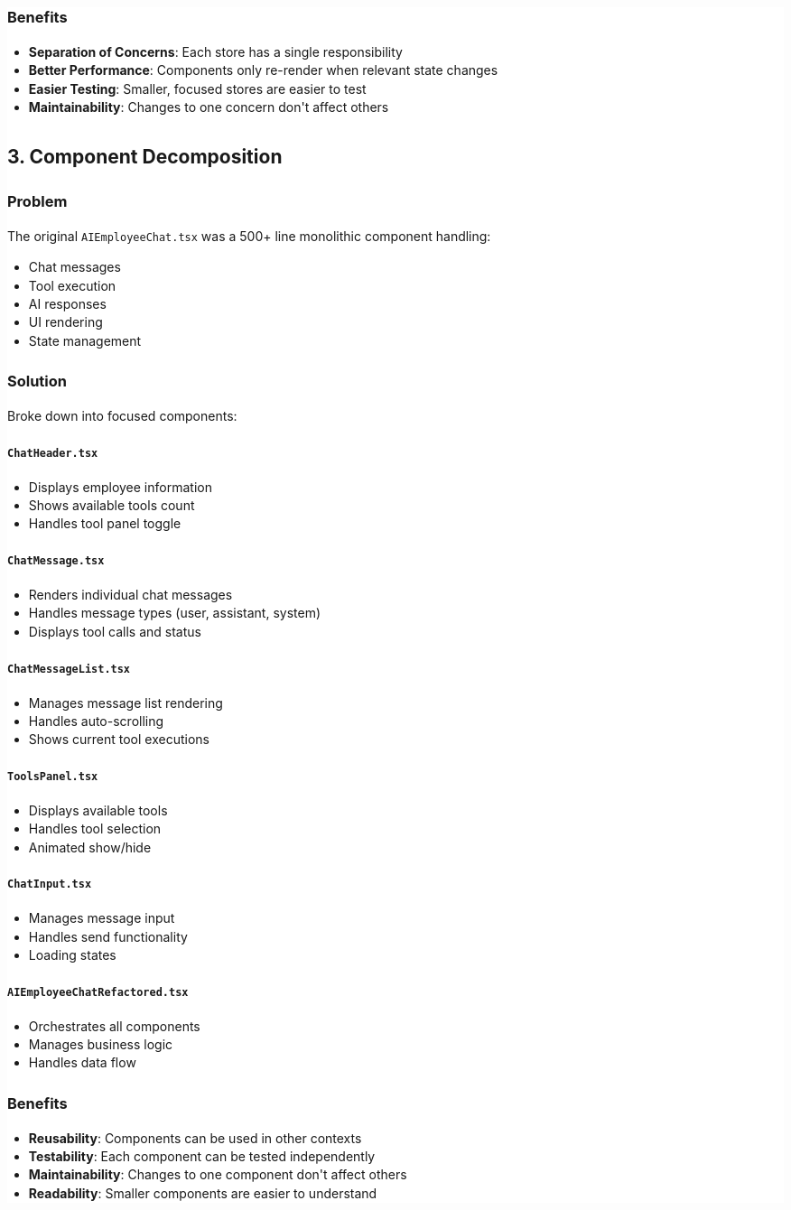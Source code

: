 ### Benefits
- **Separation of Concerns**: Each store has a single responsibility
- **Better Performance**: Components only re-render when relevant state changes
- **Easier Testing**: Smaller, focused stores are easier to test
- **Maintainability**: Changes to one concern don't affect others

## 3. Component Decomposition

### Problem
The original `AIEmployeeChat.tsx` was a 500+ line monolithic component handling:
- Chat messages
- Tool execution
- AI responses
- UI rendering
- State management

### Solution
Broke down into focused components:

#### `ChatHeader.tsx`
- Displays employee information
- Shows available tools count
- Handles tool panel toggle

#### `ChatMessage.tsx`
- Renders individual chat messages
- Handles message types (user, assistant, system)
- Displays tool calls and status

#### `ChatMessageList.tsx`
- Manages message list rendering
- Handles auto-scrolling
- Shows current tool executions

#### `ToolsPanel.tsx`
- Displays available tools
- Handles tool selection
- Animated show/hide

#### `ChatInput.tsx`
- Manages message input
- Handles send functionality
- Loading states

#### `AIEmployeeChatRefactored.tsx`
- Orchestrates all components
- Manages business logic
- Handles data flow

### Benefits
- **Reusability**: Components can be used in other contexts
- **Testability**: Each component can be tested independently
- **Maintainability**: Changes to one component don't affect others
- **Readability**: Smaller components are easier to understand

